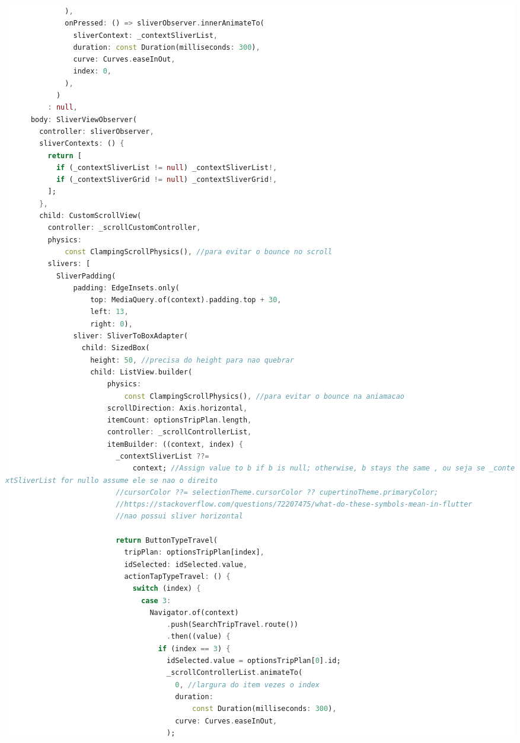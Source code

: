 ```dart
              ),
              onPressed: () => sliverObserver.innerAnimateTo(
                sliverContext: _contextSliverList,
                duration: const Duration(milliseconds: 300),
                curve: Curves.easeInOut,
                index: 0,
              ),
            )
          : null,
      body: SliverViewObserver(
        controller: sliverObserver,
        sliverContexts: () {
          return [
            if (_contextSliverList != null) _contextSliverList!,
            if (_contextSliverGrid != null) _contextSliverGrid!,
          ];
        },
        child: CustomScrollView(
          controller: _scrollCustomController,
          physics:
              const ClampingScrollPhysics(), //para evitar o bounce no scroll
          slivers: [
            SliverPadding(
                padding: EdgeInsets.only(
                    top: MediaQuery.of(context).padding.top + 30,
                    left: 13,
                    right: 0),
                sliver: SliverToBoxAdapter(
                  child: SizedBox(
                    height: 50, //precisa do height para nao quebrar
                    child: ListView.builder(
                        physics:
                            const ClampingScrollPhysics(), //para evitar o bounce na aniamacao
                        scrollDirection: Axis.horizontal,
                        itemCount: optionsTripPlan.length,
                        controller: _scrollControllerList,
                        itemBuilder: ((context, index) {
                          _contextSliverList ??=
                              context; //Assign value to b if b is null; otherwise, b stays the same , ou seja se _contextSliverList for nullo assume ele se nao o direito
                          //cursorColor ??= selectionTheme.cursorColor ?? cupertinoTheme.primaryColor;
                          //https://stackoverflow.com/questions/72207475/what-do-these-symbols-mean-in-flutter
                          //nao possui sliver horizontal

                          return ButtonTypeTravel(
                            tripPlan: optionsTripPlan[index],
                            idSelected: idSelected.value,
                            actionTapTypeTravel: () {
                              switch (index) {
                                case 3:
                                  Navigator.of(context)
                                      .push(SearchTripTravel.route())
                                      .then((value) {
                                    if (index == 3) {
                                      idSelected.value = optionsTripPlan[0].id;
                                      _scrollControllerList.animateTo(
                                        0, //largura do item vezes o index
                                        duration:
                                            const Duration(milliseconds: 300),
                                        curve: Curves.easeInOut,
                                      );
```